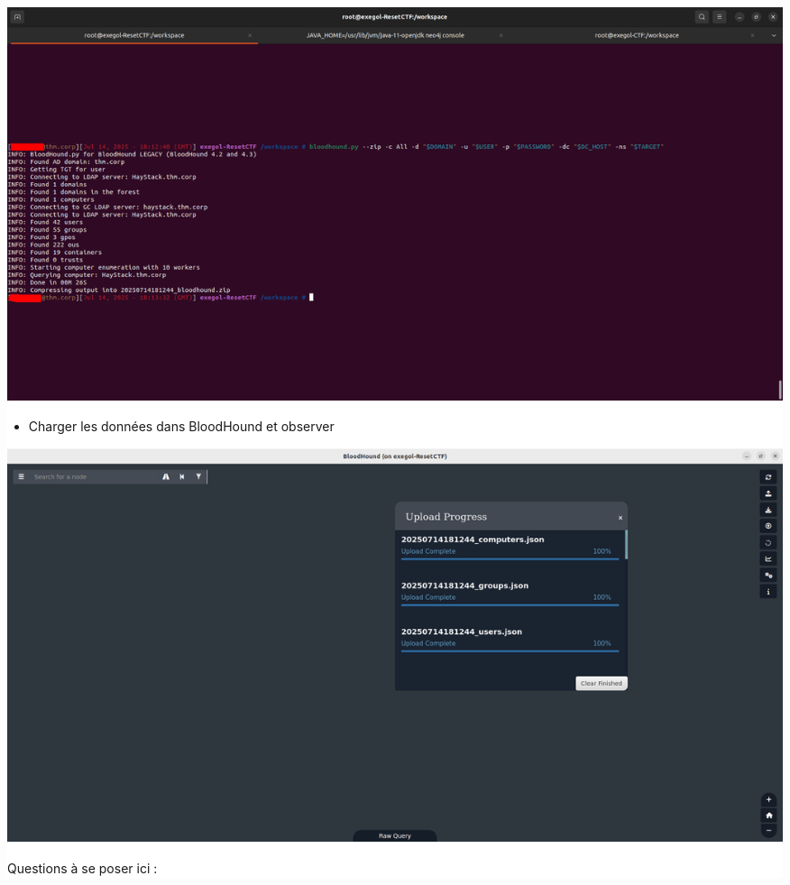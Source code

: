[![BloodHound Collect](../images/Reset/bloodhound_collector.png)](../images/Reset/bloodhound_collector.png)

* Charger les données dans BloodHound et observer

[![BloodHound import](../images/Reset/import_bloodhound.png)](../images/Reset/import_bloodhound.png)

Questions à se poser ici :
